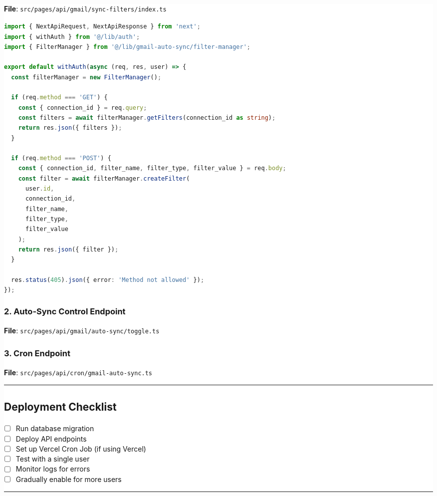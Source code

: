 **File**: `src/pages/api/gmail/sync-filters/index.ts`

```typescript
import { NextApiRequest, NextApiResponse } from 'next';
import { withAuth } from '@/lib/auth';
import { FilterManager } from '@/lib/gmail-auto-sync/filter-manager';

export default withAuth(async (req, res, user) => {
  const filterManager = new FilterManager();

  if (req.method === 'GET') {
    const { connection_id } = req.query;
    const filters = await filterManager.getFilters(connection_id as string);
    return res.json({ filters });
  }

  if (req.method === 'POST') {
    const { connection_id, filter_name, filter_type, filter_value } = req.body;
    const filter = await filterManager.createFilter(
      user.id,
      connection_id,
      filter_name,
      filter_type,
      filter_value
    );
    return res.json({ filter });
  }

  res.status(405).json({ error: 'Method not allowed' });
});
```

### 2. Auto-Sync Control Endpoint

**File**: `src/pages/api/gmail/auto-sync/toggle.ts`

### 3. Cron Endpoint

**File**: `src/pages/api/cron/gmail-auto-sync.ts`

---

## Deployment Checklist

- [ ] Run database migration
- [ ] Deploy API endpoints
- [ ] Set up Vercel Cron Job (if using Vercel)
- [ ] Test with a single user
- [ ] Monitor logs for errors
- [ ] Gradually enable for more users

---
